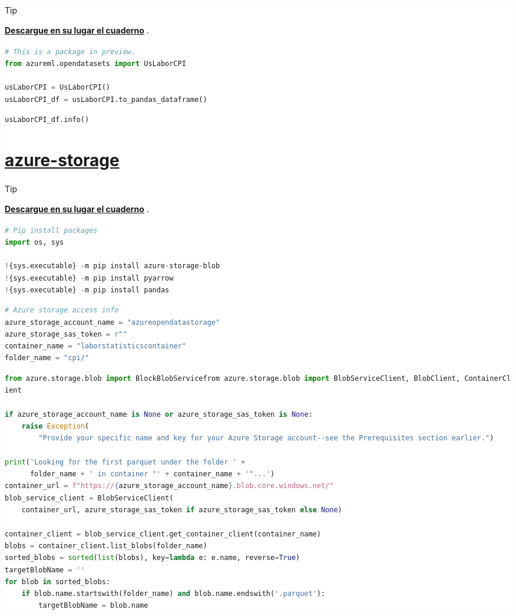 

> [!TIP]
> **[Descargue en su lugar el cuaderno](https://opendatasets-api.azure.com/discoveryapi/OpenDataset/DownloadNotebook?serviceType=AzureNotebooks&package=azureml-opendatasets&registryId=us-consumer-price-index)** .

```python
# This is a package in preview.
from azureml.opendatasets import UsLaborCPI

usLaborCPI = UsLaborCPI()
usLaborCPI_df = usLaborCPI.to_pandas_dataframe()
```

```python
usLaborCPI_df.info()
```



# <a name="azure-storage"></a>[azure-storage](#tab/azure-storage)



> [!TIP]
> **[Descargue en su lugar el cuaderno](https://opendatasets-api.azure.com/discoveryapi/OpenDataset/DownloadNotebook?serviceType=AzureNotebooks&package=azure-storage&registryId=us-consumer-price-index)** .

```python
# Pip install packages
import os, sys

!{sys.executable} -m pip install azure-storage-blob
!{sys.executable} -m pip install pyarrow
!{sys.executable} -m pip install pandas
```

```python
# Azure storage access info
azure_storage_account_name = "azureopendatastorage"
azure_storage_sas_token = r""
container_name = "laborstatisticscontainer"
folder_name = "cpi/"
```

```python
from azure.storage.blob import BlockBlobServicefrom azure.storage.blob import BlobServiceClient, BlobClient, ContainerClient

if azure_storage_account_name is None or azure_storage_sas_token is None:
    raise Exception(
        "Provide your specific name and key for your Azure Storage account--see the Prerequisites section earlier.")

print('Looking for the first parquet under the folder ' +
      folder_name + ' in container "' + container_name + '"...')
container_url = f"https://{azure_storage_account_name}.blob.core.windows.net/"
blob_service_client = BlobServiceClient(
    container_url, azure_storage_sas_token if azure_storage_sas_token else None)

container_client = blob_service_client.get_container_client(container_name)
blobs = container_client.list_blobs(folder_name)
sorted_blobs = sorted(list(blobs), key=lambda e: e.name, reverse=True)
targetBlobName = ''
for blob in sorted_blobs:
    if blob.name.startswith(folder_name) and blob.name.endswith('.parquet'):
        targetBlobName = blob.name
```